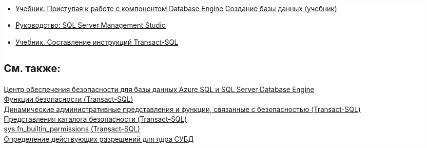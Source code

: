 -   [Учебник. Приступая к работе с компонентом Database Engine](../../../relational-databases/tutorial-getting-started-with-the-database-engine.md) [Создание базы данных (учебник)](../../../t-sql/lesson-1-1-creating-a-database.md)  
  
-   [Руководство: SQL Server Management Studio](../../../tools/sql-server-management-studio/tutorial-sql-server-management-studio.md)  
  
-   [Учебник. Составление инструкций Transact-SQL](../../../t-sql/tutorial-writing-transact-sql-statements.md)  
  
## <a name="see-also"></a>См. также:  
 [Центр обеспечения безопасности для базы данных Azure SQL и SQL Server Database Engine](../../../relational-databases/security/security-center-for-sql-server-database-engine-and-azure-sql-database.md)   
 [Функции безопасности (Transact-SQL)](../../../t-sql/functions/security-functions-transact-sql.md)   
 [Динамические административные представления и функции, связанные с безопасностью (Transact-SQL)](../../../relational-databases/system-dynamic-management-views/security-related-dynamic-management-views-and-functions-transact-sql.md)   
 [Представления каталога безопасности (Transact-SQL)](../../../relational-databases/system-catalog-views/security-catalog-views-transact-sql.md)   
 [sys.fn_builtin_permissions (Transact-SQL)](../../../relational-databases/system-functions/sys-fn-builtin-permissions-transact-sql.md)   
 [Определение действующих разрешений для ядра СУБД](../../../relational-databases/security/authentication-access/determining-effective-database-engine-permissions.md)
  
  
